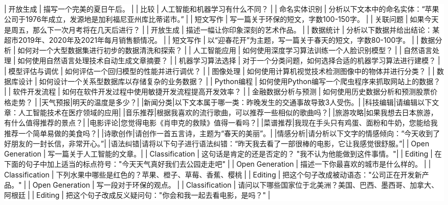 | 开放生成 | 描写一个完美的夏日午后。 |
| 比较 | 人工智能和机器学习有什么不同？ |
| 命名实体识别 | 分析以下文本中的命名实体：“苹果公司于1976年成立，发源地是加利福尼亚州库比蒂诺市。” |
| 短文写作 | 写一篇关于环保的短文，字数100-150字。 |
| 关联问题 | 如果今天是周五，那么下一次月考将在几天后进行？ |
| 开放生成 | 描述一幅让你印象深刻的艺术作品。 |
| 数据统计 | 分析以下数据并给出结论：某超市2019年、2020年及2021年每月销售额情况。 |
| 短文写作 | 以“迎春花开”为主题，写一篇关于春天的短文，字数80-100字。 |
| 数据分析                | 如何对一个大型数据集进行初步的数据清洗和探索？             |
| 人工智能应用            | 如何使用深度学习算法训练一个人脸识别模型？                   |
| 自然语言处理            | 如何使用自然语言处理技术自动生成文章摘要？                 |
| 机器学习算法选择        | 对于一个分类问题，如何选择合适的机器学习算法进行建模？     |
| 模型评估与调优        | 如何评估一个回归模型的性能并进行调优？                     |
| 图像处理                | 如何使用计算机视觉技术检测图像中的物体并进行分类？           |
| 数据库设计              | 如何设计一个关系型数据库以存储复杂的业务数据？             |
| Python编程              | 如何使用Python编写一个爬虫程序来抓取网站上的数据？         |
| 软件开发流程            | 如何在软件开发过程中使用敏捷开发流程提高开发效率？         |
| 金融数据分析与预测    | 如何使用历史数据分析和预测股票价格走势？                     |
|天气预报|明天的温度是多少？|
|新闻分类|以下文本属于哪一类：昨晚发生的交通事故导致3人受伤。|
|科技编辑|请编辑以下文章：人工智能技术在医疗领域的应用|
|音乐推荐|根据我喜欢的流行歌曲，可以推荐一些相似的歌曲吗？|
|旅游攻略|如果我想去日本旅游，有什么值得推荐的景点？|
|电影评论|您觉得电影《肖申克的救赎》值得一看吗？|
|菜谱推荐|我现在手头只有鸡蛋、面粉和牛奶，您能给我推荐一个简单易做的美食吗？|
|诗歌创作|请创作一首五言诗，主题为“春天的美丽”。|
|情感分析|请分析以下文字的情感倾向：“今天收到了好朋友的一封长信，非常开心。”|
|语法纠错|请将以下句子进行语法纠错：“昨天我去看了一部很棒的电影，它让我感觉很舒服。”|
| Open Generation | 写一篇关于人工智能的文章。|
| Classification | 这句话是肯定的还是否定的？ "我不认为他能做到这件事情。"|
| Editing | 在下面的句子中加上适当的标点符号："今天天气真好我们去公园走走吧" |
| Open Generation | 描述一下你最喜欢的城市是什么样的。 |
| Classification | 下列水果中哪些是红色的？苹果、橙子、草莓、香蕉、樱桃 |
| Editing | 把这个句子改成被动语态："公司正在开发新产品。" |
| Open Generation | 写一段对于环保的观点。 |
| Classification | 请问以下哪些国家位于北美洲？美国、巴西、墨西哥、加拿大、阿根廷 |
| Editing | 把这个句子改成反义疑问句："你会和我一起去看电影，是吗？" |
